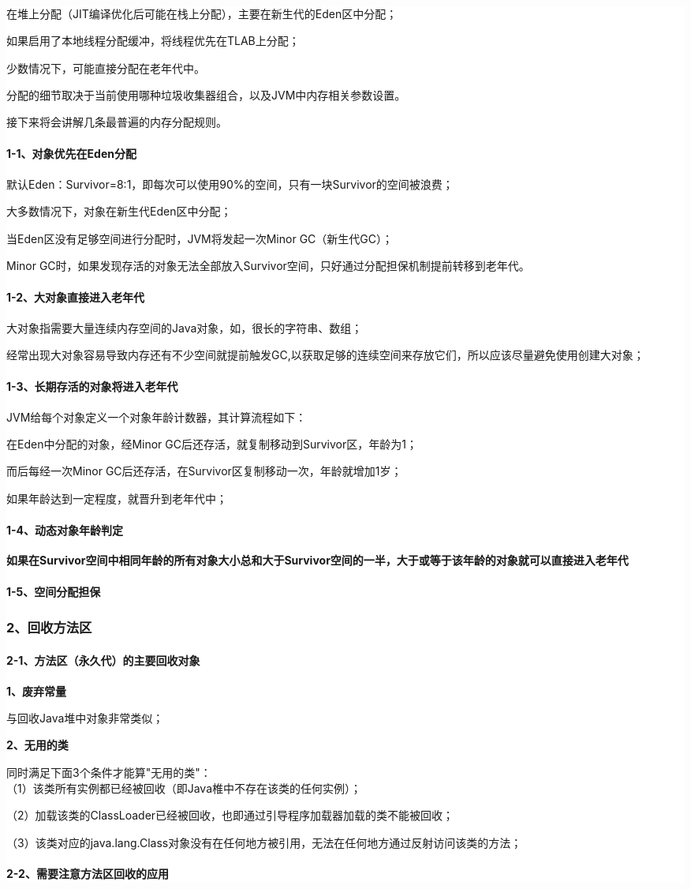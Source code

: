 在堆上分配（JIT编译优化后可能在栈上分配），主要在新生代的Eden区中分配；

如果启用了本地线程分配缓冲，将线程优先在TLAB上分配；

少数情况下，可能直接分配在老年代中。

分配的细节取决于当前使用哪种垃圾收集器组合，以及JVM中内存相关参数设置。

接下来将会讲解几条最普遍的内存分配规则。

#### 1-1、对象优先在Eden分配

默认Eden：Survivor=8:1，即每次可以使用90%的空间，只有一块Survivor的空间被浪费；

大多数情况下，对象在新生代Eden区中分配；

当Eden区没有足够空间进行分配时，JVM将发起一次Minor GC（新生代GC）；

Minor GC时，如果发现存活的对象无法全部放入Survivor空间，只好通过分配担保机制提前转移到老年代。

#### 1-2、大对象直接进入老年代

大对象指需要大量连续内存空间的Java对象，如，很长的字符串、数组；

经常出现大对象容易导致内存还有不少空间就提前触发GC,以获取足够的连续空间来存放它们，所以应该尽量避免使用创建大对象；

#### 1-3、长期存活的对象将进入老年代

JVM给每个对象定义一个对象年龄计数器，其计算流程如下：

在Eden中分配的对象，经Minor GC后还存活，就复制移动到Survivor区，年龄为1；

而后每经一次Minor GC后还存活，在Survivor区复制移动一次，年龄就增加1岁；

如果年龄达到一定程度，就晋升到老年代中；

#### 1-4、动态对象年龄判定

**如果在Survivor空间中相同年龄的所有对象大小总和大于Survivor空间的一半，大于或等于该年龄的对象就可以直接进入老年代**

#### 1-5、空间分配担保

### 2、回收方法区

#### 2-1、方法区（永久代）的主要回收对象

**1、废弃常量**

与回收Java堆中对象非常类似；

**2、无用的类**

同时满足下面3个条件才能算"无用的类"：  
（1）该类所有实例都已经被回收（即Java椎中不存在该类的任何实例）；

（2）加载该类的ClassLoader已经被回收，也即通过引导程序加载器加载的类不能被回收；

（3）该类对应的java.lang.Class对象没有在任何地方被引用，无法在任何地方通过反射访问该类的方法；

#### 2-2、需要注意方法区回收的应用
